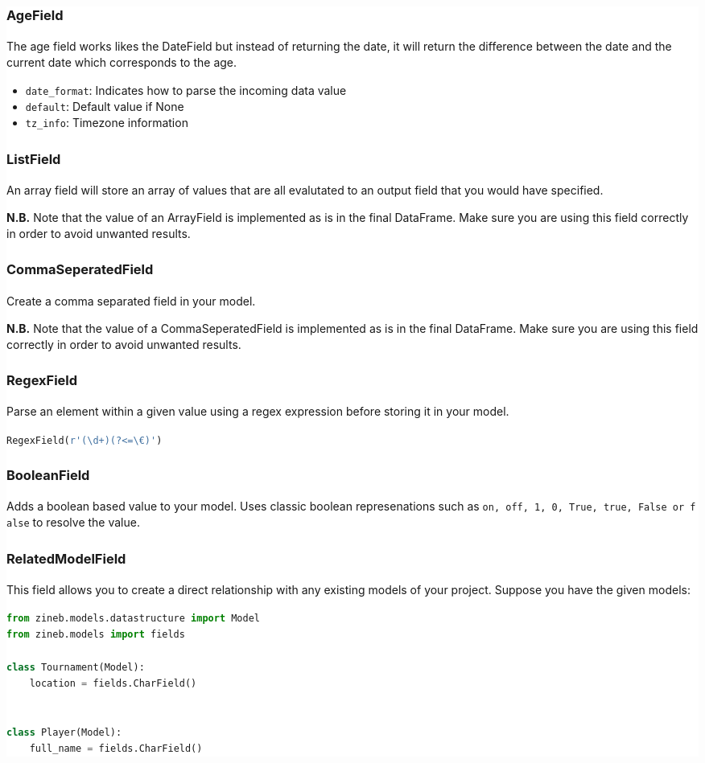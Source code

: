 ### AgeField

The age field works likes the DateField but instead of returning the date, it will return the difference between the date and the current date which corresponds to the age.

* `date_format`: Indicates how to parse the incoming data value
* `default`: Default value if None
* `tz_info`: Timezone information

### ListField

An array field will store an array of values that are all evalutated to an output field that you would have specified.

__N.B.__ Note that the value of an ArrayField is implemented as is in the final DataFrame. Make sure you are using this field correctly in order to avoid unwanted results.

### CommaSeperatedField

Create a comma separated field in your model.

__N.B.__ Note that the value of a CommaSeperatedField is implemented as is in the final DataFrame. Make sure you are using this field correctly in order to avoid unwanted results.

### RegexField

Parse an element within a given value using a regex expression before storing it in your model.

```python
RegexField(r'(\d+)(?<=\€)')
```

### BooleanField

Adds a boolean based value to your model. Uses classic boolean represenations such as `on, off, 1, 0, True, true, False or false` to resolve the value.

### RelatedModelField

This field allows you to create a direct relationship with any existing models of your project. Suppose you have the given models:

```python
from zineb.models.datastructure import Model
from zineb.models import fields

class Tournament(Model):
    location = fields.CharField()


class Player(Model):
    full_name = fields.CharField()

```
